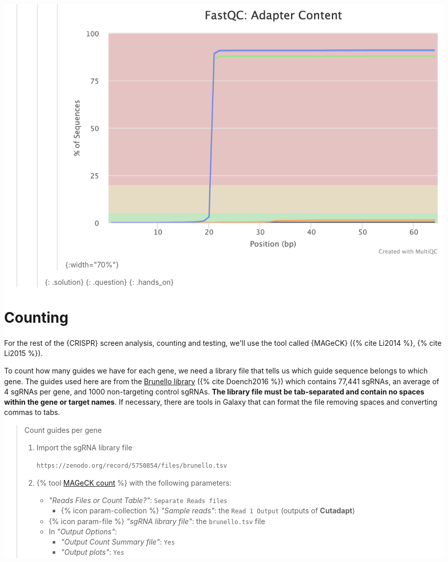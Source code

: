 >    > > ![Plot of trimmed sequences showing no adapter detected in first 20 bases](../../images/crispr-screen/fastqc_adapter_content_plot_trimmed.png){:width="70%"}
>    > >
>    > {: .solution}
>    {: .question}
{: .hands_on}

# Counting

For the rest of the {CRISPR} screen analysis, counting and testing, we'll use the tool called {MAGeCK} ({% cite Li2014 %}, {% cite Li2015 %}).

To count how many guides we have for each gene, we need a library file that tells us which guide sequence belongs to which gene. The guides used here are from the [Brunello library](https://www.addgene.org/pooled-library/broadgpp-human-knockout-brunello/) ({% cite Doench2016 %}) which contains 77,441 sgRNAs, an average of 4 sgRNAs per gene, and 1000 non-targeting control sgRNAs. **The library file must be tab-separated and contain no spaces within the gene or target names**. If necessary, there are tools in Galaxy that can format the file removing spaces and converting commas to tabs.

> <hands-on-title>Count guides per gene</hands-on-title>
> 1. Import the sgRNA library file
>    ```
>    https://zenodo.org/record/5750854/files/brunello.tsv
>    ```
>
> 2. {% tool [MAGeCK count](toolshed.g2.bx.psu.edu/repos/iuc/mageck_count/mageck_count/0.5.9.2.4) %} with the following parameters:
>    - *"Reads Files or Count Table?"*: `Separate Reads files`
>        - {% icon param-collection %} *"Sample reads"*: the `Read 1 Output` (outputs of **Cutadapt**)
>    - {% icon param-file %} *"sgRNA library file"*: the `brunello.tsv` file
>    - In *"Output Options"*:
>        - *"Output Count Summary file"*: `Yes`
>        - *"Output plots"*: `Yes`
>